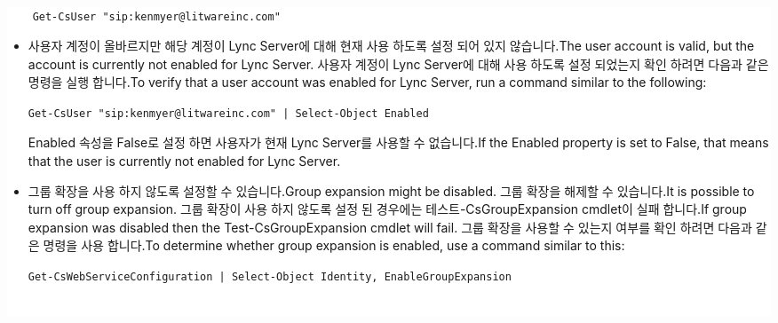         Get-CsUser "sip:kenmyer@litwareinc.com"

  - <span data-ttu-id="d57e5-163">사용자 계정이 올바르지만 해당 계정이 Lync Server에 대해 현재 사용 하도록 설정 되어 있지 않습니다.</span><span class="sxs-lookup"><span data-stu-id="d57e5-163">The user account is valid, but the account is currently not enabled for Lync Server.</span></span> <span data-ttu-id="d57e5-164">사용자 계정이 Lync Server에 대해 사용 하도록 설정 되었는지 확인 하려면 다음과 같은 명령을 실행 합니다.</span><span class="sxs-lookup"><span data-stu-id="d57e5-164">To verify that a user account was enabled for Lync Server, run a command similar to the following:</span></span>
    
        Get-CsUser "sip:kenmyer@litwareinc.com" | Select-Object Enabled
    
    <span data-ttu-id="d57e5-165">Enabled 속성을 False로 설정 하면 사용자가 현재 Lync Server를 사용할 수 없습니다.</span><span class="sxs-lookup"><span data-stu-id="d57e5-165">If the Enabled property is set to False, that means that the user is currently not enabled for Lync Server.</span></span>

  - <span data-ttu-id="d57e5-166">그룹 확장을 사용 하지 않도록 설정할 수 있습니다.</span><span class="sxs-lookup"><span data-stu-id="d57e5-166">Group expansion might be disabled.</span></span> <span data-ttu-id="d57e5-167">그룹 확장을 해제할 수 있습니다.</span><span class="sxs-lookup"><span data-stu-id="d57e5-167">It is possible to turn off group expansion.</span></span> <span data-ttu-id="d57e5-168">그룹 확장이 사용 하지 않도록 설정 된 경우에는 테스트-CsGroupExpansion cmdlet이 실패 합니다.</span><span class="sxs-lookup"><span data-stu-id="d57e5-168">If group expansion was disabled then the Test-CsGroupExpansion cmdlet will fail.</span></span> <span data-ttu-id="d57e5-169">그룹 확장을 사용할 수 있는지 여부를 확인 하려면 다음과 같은 명령을 사용 합니다.</span><span class="sxs-lookup"><span data-stu-id="d57e5-169">To determine whether group expansion is enabled, use a command similar to this:</span></span>
    
        Get-CsWebServiceConfiguration | Select-Object Identity, EnableGroupExpansion

</div>

</div>

<span> </span>

</div>

</div>

</div>

